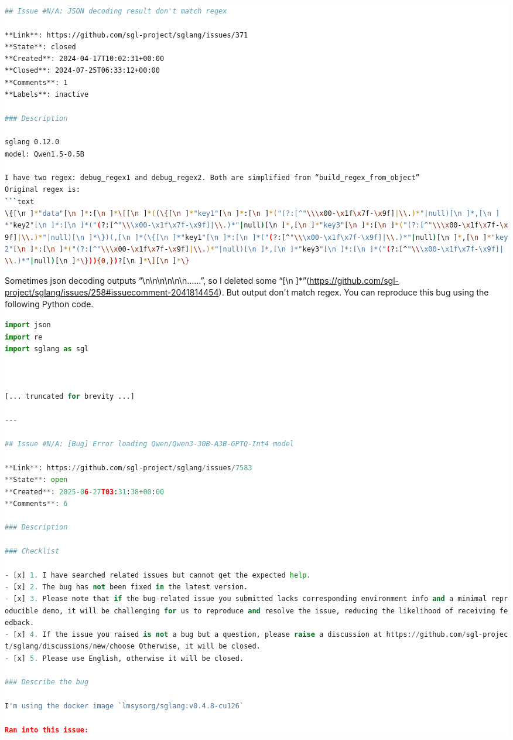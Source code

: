 ```bash
## Issue #N/A: JSON decoding result don't match regex

**Link**: https://github.com/sgl-project/sglang/issues/371
**State**: closed
**Created**: 2024-04-17T10:02:31+00:00
**Closed**: 2024-07-25T06:33:12+00:00
**Comments**: 1
**Labels**: inactive

### Description

sglang 0.12.0
model: Qwen1.5-0.5B

I have two regex: debug_regex1 and debug_regex2. Both are simplified from “build_regex_from_object”
Original regex is:
```text
\{[\n ]*"data"[\n ]*:[\n ]*\[[\n ]*((\{[\n ]*"key1"[\n ]*:[\n ]*("(?:[^"\\\x00-\x1f\x7f-\x9f]|\\.)*"|null)[\n ]*,[\n ]*"key2"[\n ]*:[\n ]*("(?:[^"\\\x00-\x1f\x7f-\x9f]|\\.)*"|null)[\n ]*,[\n ]*"key3"[\n ]*:[\n ]*("(?:[^"\\\x00-\x1f\x7f-\x9f]|\\.)*"|null)[\n ]*\})(,[\n ]*(\{[\n ]*"key1"[\n ]*:[\n ]*("(?:[^"\\\x00-\x1f\x7f-\x9f]|\\.)*"|null)[\n ]*,[\n ]*"key2"[\n ]*:[\n ]*("(?:[^"\\\x00-\x1f\x7f-\x9f]|\\.)*"|null)[\n ]*,[\n ]*"key3"[\n ]*:[\n ]*("(?:[^"\\\x00-\x1f\x7f-\x9f]|\\.)*"|null)[\n ]*\})){0,})?[\n ]*\][\n ]*\}
```
Sometimes json decoding outputs “\n\n\n\n\n\n……”, so I deleted some “[\n ]*”(https://github.com/sgl-project/sglang/issues/258#issuecomment-2041814454). But output don't match regex.
You can reproduce this bug using the following Python code.
```python
import json
import re
import sglang as sgl



[... truncated for brevity ...]

---

## Issue #N/A: [Bug] Error loading Qwen/Qwen3-30B-A3B-GPTQ-Int4 model

**Link**: https://github.com/sgl-project/sglang/issues/7583
**State**: open
**Created**: 2025-06-27T03:31:38+00:00
**Comments**: 6

### Description

### Checklist

- [x] 1. I have searched related issues but cannot get the expected help.
- [x] 2. The bug has not been fixed in the latest version.
- [x] 3. Please note that if the bug-related issue you submitted lacks corresponding environment info and a minimal reproducible demo, it will be challenging for us to reproduce and resolve the issue, reducing the likelihood of receiving feedback.
- [x] 4. If the issue you raised is not a bug but a question, please raise a discussion at https://github.com/sgl-project/sglang/discussions/new/choose Otherwise, it will be closed.
- [x] 5. Please use English, otherwise it will be closed.

### Describe the bug

I'm using the docker image `lmsysorg/sglang:v0.4.8-cu126` 

Ran into this issue:
```